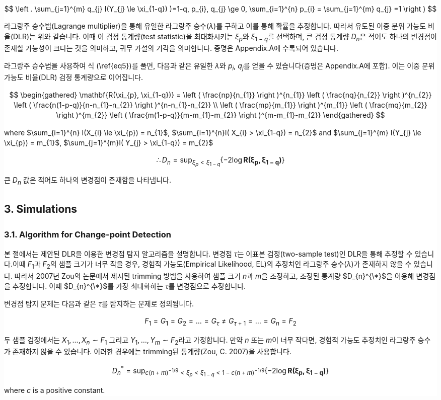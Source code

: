 $$
\left . \sum_{j=1}^{m} q_{j} I(Y_{j} \le \xi_{1-q}) )=1-q, p_{i}, q_{j} \ge 0, \sum_{i=1}^{n} p_{i} = \sum_{j=1}^{m} q_{j} =1  \right )
$$

라그랑주 승수법(Lagrange multiplier)을 통해 유일한 라그랑주 승수($\lambda$)를 구하고 이를 통해 확률을 추정합니다. 따라서 유도된 이중 분위 가능도 비율(DLR)는 위와 같습니다. 이때 이 검정 통계량(test statistic)을 최대화시키는 $\xi_{p}$와 $\xi_{1-q}$를 선택하며, 큰 검정 통계량 $D_{n}$은 적어도 하나의 변경점이 존재할 가능성이 크다는 것을 의미하고, 귀무 가설의 기각을 의미합니다. 증명은 Appendix.A에 수록되어 있습니다.


라그랑주 승수법을 사용하여 식 (\ref{eq5})를 풀면, 다음과 같은 유일한 $\lambda$와 $p_{i}$, $q_{j}$를 얻을 수 있습니다(증명은 Appendix.A에 포함). 이는 이중 분위 가능도 비율(DLR) 검정 통계량으로 이어집니다.

$$
\begin{gathered}
\mathbf{R(\xi_{p}, \xi_{1-q})} = \left ( \frac{np}{n_{1}} \right )^{n_{1}} \left ( \frac{nq}{n_{2}} \right )^{n_{2}} \left ( \frac{n(1-p-q)}{n-n_{1}-n_{2}} \right )^{n-n_{1}-n_{2}} \\ 
 \left ( \frac{mp}{m_{1}} \right )^{m_{1}} \left ( \frac{mq}{m_{2}} \right )^{m_{2}} \left ( \frac{m(1-p-q)}{m-m_{1}-m_{2}} \right )^{m-m_{1}-m_{2}}
\end{gathered}
$$

where $\sum_{i=1}^{n} I(X_{i} \le \xi_{p}) = n_{1}$, $\sum_{i=1}^{n}I( X_{i} > \xi_{1-q}) = n_{2}$ and $\sum_{j=1}^{m} I(Y_{j} \le \xi_{p}) = m_{1}$, $\sum_{j=1}^{m}I( Y_{j} > \xi_{1-q}) = m_{2}$

$$
\therefore D_{n} = \sup_{\xi_{p}<\xi_{1-q}} \{ -2\log \mathbf{R(\xi_{p}, \xi_{1-q})} \}
$$

큰 $D_{n}$ 값은 적어도 하나의 변경점이 존재함을 나타냅니다.

## 3. Simulations

### 3.1. Algorithm for Change-point Detection

본 절에서는 제안된 DLR을 이용한 변경점 탐지 알고리즘을 설명합니다. 변경점 $\tau$는 이표본 검정(two-sample test)인 DLR을 통해 추정할 수 있습니다.이때 $F_{1}$과 $F_{2}$의 샘플 크기가 너무 작을 경우, 경험적 가능도(Empirical Likelihood, EL)의 추정치인 라그랑주 승수($\lambda$)가 존재하지 않을 수 있습니다. 따라서 2007년 Zou의 논문에서 제시된 trimming 방법을 사용하여 샘플 크기 $n$과 $m$을 조정하고, 조정된 통계량 $D_{n}^{\*}$을 이용해 변경점을 추정합니다. 이때 $D_{n}^{\*}$를 가장 최대화하는 $\tau$를 변경점으로 추정합니다.

변경점 탐지 문제는 다음과 같은 $\tau$를 탐지하는 문제로 정의됩니다.

$$
F_{1} = G_{1} = G_{2} = \ldots = G_{\tau} \ne G_{\tau+1} = \ldots = G_{n} = F_{2}
$$

두 샘플 검정에서는 $X_{1}, \ldots, X_{n} \sim F_{1}$ 그리고 $Y_{1}, \ldots, Y_{m} \sim F_{2}$라고 가정합니다. 만약 $n$ 또는 $m$이 너무 작다면, 경험적 가능도 추정치인 라그랑주 승수가 존재하지 않을 수 있습니다. 이러한 경우에는 trimming된 통계량(Zou, C. 2007)을 사용합니다.

$$
D_{n}^{*} = \sup_{ c(n+m)^{-1/9}<\xi_{p}<\xi_{1-q}<1-c(n+m)^{-1/9} } \{ -2\log \mathbf{R(\xi_{p}, \xi_{1-q})} \}
$$

where $c$ is a positive constant.
